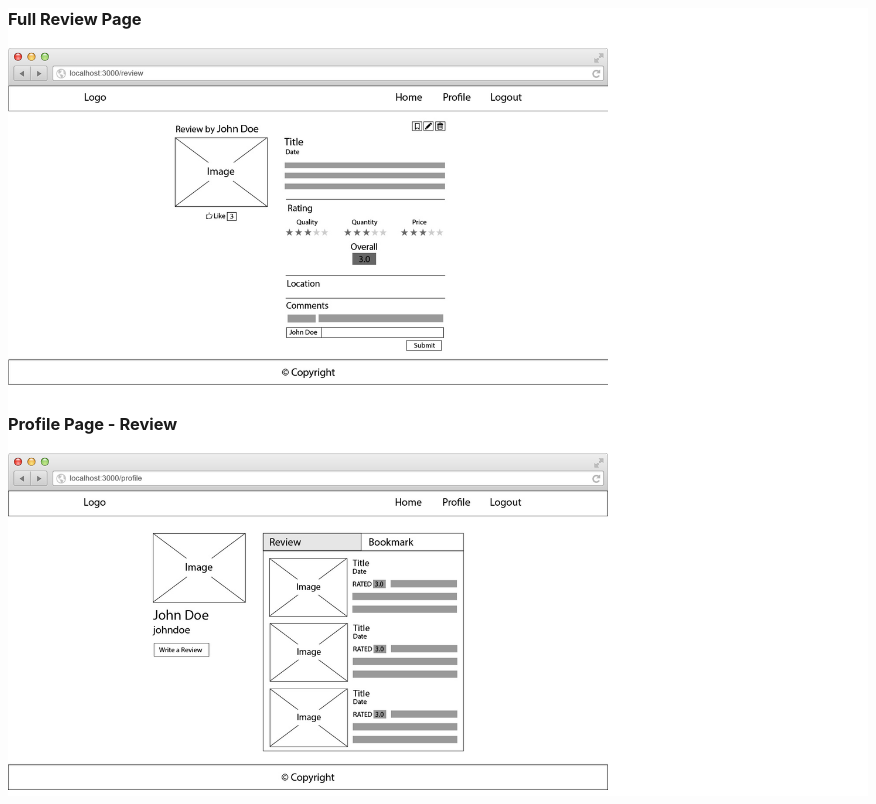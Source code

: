 ### Full Review Page
<img src="/public/readme_img/Wireframe-04.jpg" width="600">

### Profile Page - Review
<img src="/public/readme_img/Wireframe-05.jpg" width="600">
